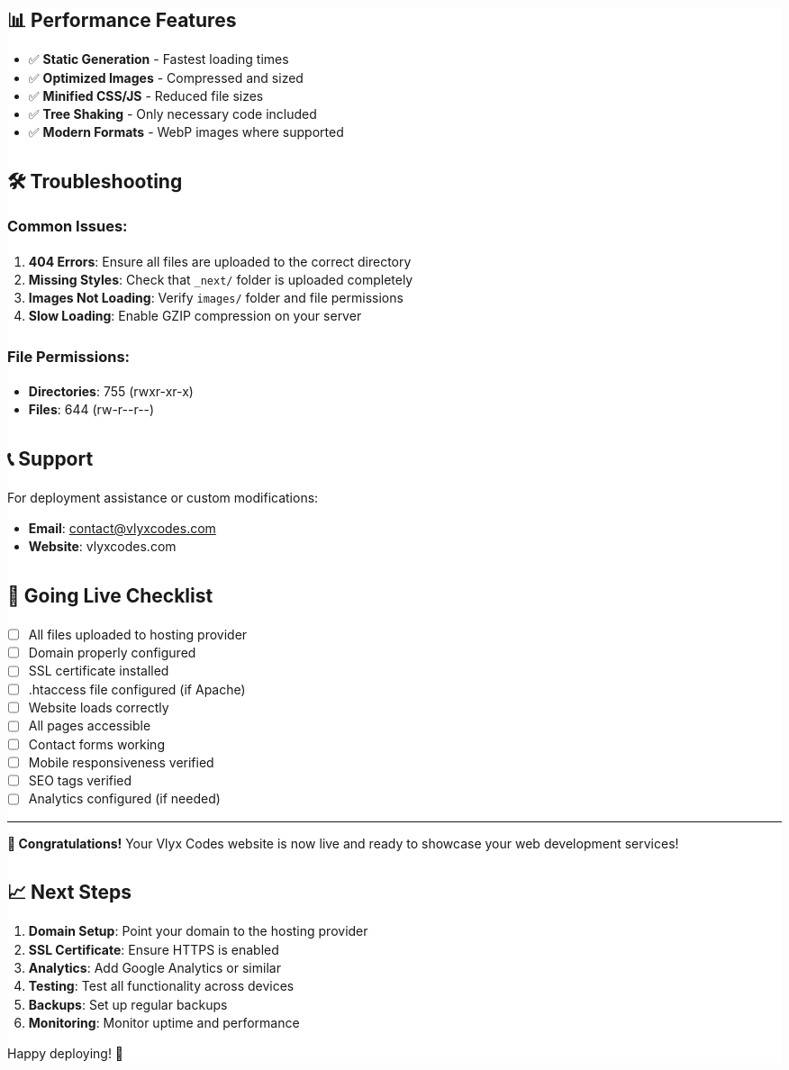 ## 📊 Performance Features

- ✅ **Static Generation** - Fastest loading times
- ✅ **Optimized Images** - Compressed and sized
- ✅ **Minified CSS/JS** - Reduced file sizes
- ✅ **Tree Shaking** - Only necessary code included
- ✅ **Modern Formats** - WebP images where supported

## 🛠️ Troubleshooting

### Common Issues:

1. **404 Errors**: Ensure all files are uploaded to the correct directory
2. **Missing Styles**: Check that `_next/` folder is uploaded completely
3. **Images Not Loading**: Verify `images/` folder and file permissions
4. **Slow Loading**: Enable GZIP compression on your server

### File Permissions:
- **Directories**: 755 (rwxr-xr-x)
- **Files**: 644 (rw-r--r--)

## 📞 Support

For deployment assistance or custom modifications:
- **Email**: contact@vlyxcodes.com
- **Website**: vlyxcodes.com

## 🚀 Going Live Checklist

- [ ] All files uploaded to hosting provider
- [ ] Domain properly configured
- [ ] SSL certificate installed
- [ ] .htaccess file configured (if Apache)
- [ ] Website loads correctly
- [ ] All pages accessible
- [ ] Contact forms working
- [ ] Mobile responsiveness verified
- [ ] SEO tags verified
- [ ] Analytics configured (if needed)

---

**🎉 Congratulations!** Your Vlyx Codes website is now live and ready to showcase your web development services!

## 📈 Next Steps

1. **Domain Setup**: Point your domain to the hosting provider
2. **SSL Certificate**: Ensure HTTPS is enabled
3. **Analytics**: Add Google Analytics or similar
4. **Testing**: Test all functionality across devices
5. **Backups**: Set up regular backups
6. **Monitoring**: Monitor uptime and performance

Happy deploying! 🚀